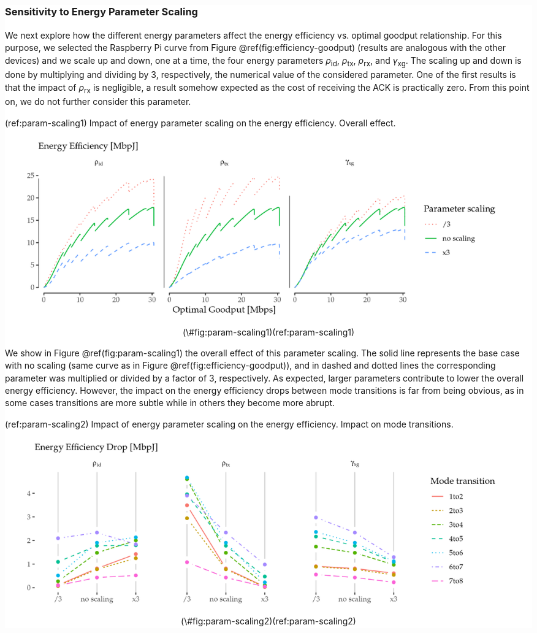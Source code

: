 ### Sensitivity to Energy Parameter Scaling

We next explore how the different energy parameters affect the energy efficiency vs. optimal goodput relationship. For this purpose, we selected the Raspberry Pi curve from Figure \@ref(fig:efficiency-goodput) (results are analogous with the other devices) and we scale up and down, one at a time, the four energy parameters $\rho_\mathrm{id}$, $\rho_\mathrm{tx}$, $\rho_\mathrm{rx}$, and $\gamma_\mathrm{xg}$. The scaling up and down is done by multiplying and dividing by 3, respectively, the numerical value of the considered parameter. One of the first results is that the impact of $\rho_\mathrm{rx}$ is negligible, a result somehow expected as the cost of receiving the ACK is practically zero. From this point on, we do not further consider this parameter.

(ref:param-scaling1) Impact of energy parameter scaling on the energy efficiency. Overall effect.

<div class="figure" style="text-align: center">
<img src="06-ra-tpc_files/figure-html/param-scaling1-1.png" alt="(ref:param-scaling1)" width="787.2" />
<p class="caption">(\#fig:param-scaling1)(ref:param-scaling1)</p>
</div>

We show in Figure \@ref(fig:param-scaling1) the overall effect of this parameter scaling. The solid line represents the base case with no scaling (same curve as in Figure \@ref(fig:efficiency-goodput)), and in dashed and dotted lines the corresponding parameter was multiplied or divided by a factor of 3, respectively. As expected, larger parameters contribute to lower the overall energy efficiency. However, the impact on the energy efficiency drops between mode transitions is far from being obvious, as in some cases transitions are more subtle while in others they become more abrupt.

(ref:param-scaling2) Impact of energy parameter scaling on the energy efficiency. Impact on mode transitions.

<div class="figure" style="text-align: center">
<img src="06-ra-tpc_files/figure-html/param-scaling2-1.png" alt="(ref:param-scaling2)" width="787.2" />
<p class="caption">(\#fig:param-scaling2)(ref:param-scaling2)</p>
</div>
